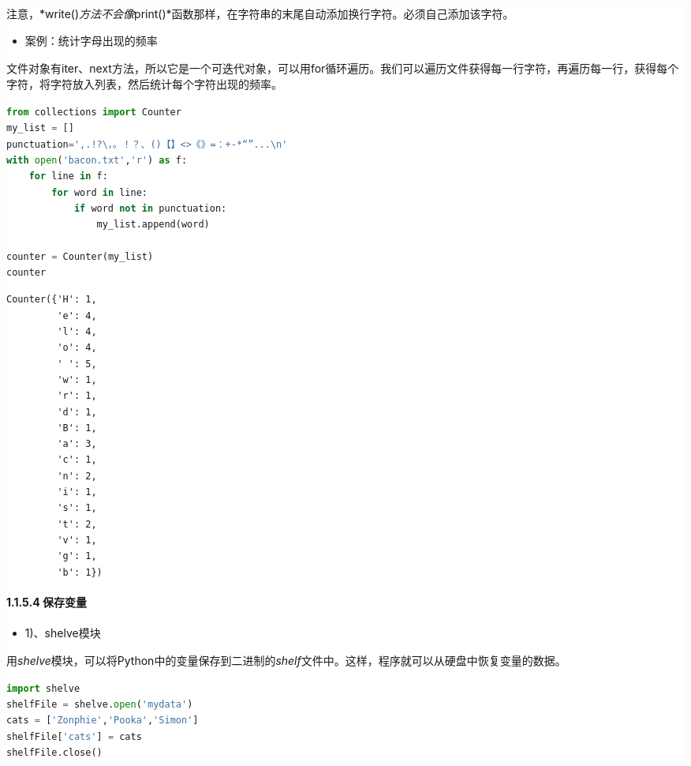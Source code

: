 
注意，*write()*方法不会像*print()*函数那样，在字符串的末尾自动添加换行字符。必须自己添加该字符。

- 案例：统计字母出现的频率

文件对象有iter、next方法，所以它是一个可迭代对象，可以用for循环遍历。我们可以遍历文件获得每一行字符，再遍历每一行，获得每个字符，将字符放入列表，然后统计每个字符出现的频率。


```python
from collections import Counter
my_list = []
punctuation=',.!?\，。！？、()【】<>《》=：+-*“”...\n'
with open('bacon.txt','r') as f:
    for line in f:
        for word in line:
            if word not in punctuation:
                my_list.append(word)

counter = Counter(my_list)
counter
```




    Counter({'H': 1,
             'e': 4,
             'l': 4,
             'o': 4,
             ' ': 5,
             'w': 1,
             'r': 1,
             'd': 1,
             'B': 1,
             'a': 3,
             'c': 1,
             'n': 2,
             'i': 1,
             's': 1,
             't': 2,
             'v': 1,
             'g': 1,
             'b': 1})



#### 1.1.5.4 保存变量

- 1)、shelve模块

用*shelve*模块，可以将Python中的变量保存到二进制的*shelf*文件中。这样，程序就可以从硬盘中恢复变量的数据。


```python
import shelve
shelfFile = shelve.open('mydata')
cats = ['Zonphie','Pooka','Simon']
shelfFile['cats'] = cats
shelfFile.close()
```
